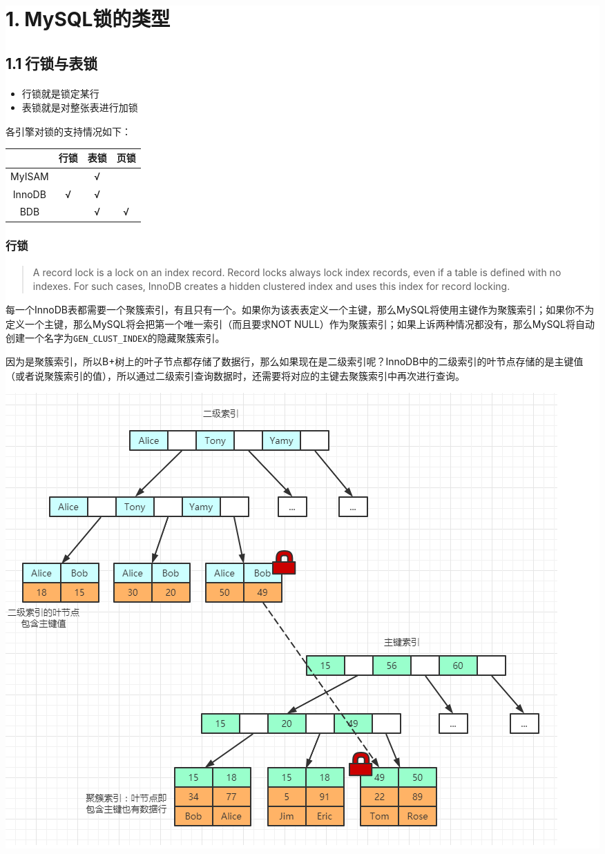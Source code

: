# 1. MySQL锁的类型

## 1.1 行锁与表锁

- 行锁就是锁定某行
- 表锁就是对整张表进行加锁

各引擎对锁的支持情况如下：

|        | 行锁 | 表锁 | 页锁 |
| :----: | :--: | :--: | :--: |
| MyISAM |      |  √   |      |
| InnoDB |  √   |  √   |      |
|  BDB   |      |  √   |  √   |

### 行锁

> A record lock is a lock on an index record. Record locks always lock index records, even if a table is defined with no indexes. For such cases, InnoDB creates a hidden clustered index and uses this index for record locking.

每一个InnoDB表都需要一个聚簇索引，有且只有一个。如果你为该表表定义一个主键，那么MySQL将使用主键作为聚簇索引；如果你不为定义一个主键，那么MySQL将会把第一个唯一索引（而且要求NOT NULL）作为聚簇索引；如果上诉两种情况都没有，那么MySQL将自动创建一个名字为`GEN_CLUST_INDEX`的隐藏聚簇索引。

因为是聚簇索引，所以B+树上的叶子节点都存储了数据行，那么如果现在是二级索引呢？InnoDB中的二级索引的叶节点存储的是主键值（或者说聚簇索引的值），所以通过二级索引查询数据时，还需要将对应的主键去聚簇索引中再次进行查询。

![1614350-20201115221104598-1160606998](./assets/YPQXyAuKqF1kOWa.png)
